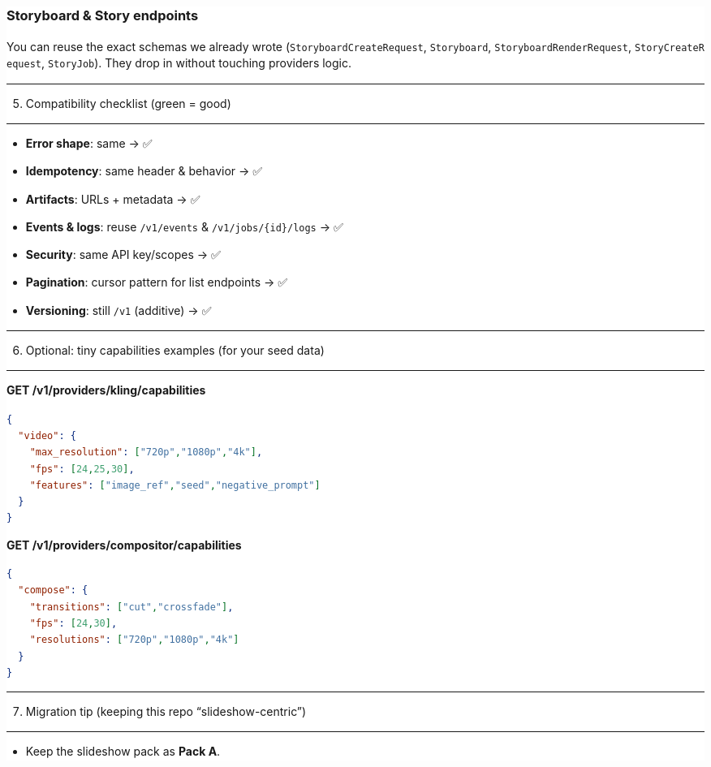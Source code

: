 ### Storyboard & Story endpoints

You can reuse the exact schemas we already wrote (`StoryboardCreateRequest`, `Storyboard`, `StoryboardRenderRequest`, `StoryCreateRequest`, `StoryJob`). They drop in without touching providers logic.

* * *

5) Compatibility checklist (green = good)
-----------------------------------------

* **Error shape**: same → ✅
    
* **Idempotency**: same header & behavior → ✅
    
* **Artifacts**: URLs + metadata → ✅
    
* **Events & logs**: reuse `/v1/events` & `/v1/jobs/{id}/logs` → ✅
    
* **Security**: same API key/scopes → ✅
    
* **Pagination**: cursor pattern for list endpoints → ✅
    
* **Versioning**: still `/v1` (additive) → ✅
    

* * *

6) Optional: tiny capabilities examples (for your seed data)
------------------------------------------------------------

**GET /v1/providers/kling/capabilities**

```json
{
  "video": {
    "max_resolution": ["720p","1080p","4k"],
    "fps": [24,25,30],
    "features": ["image_ref","seed","negative_prompt"]
  }
}
```

**GET /v1/providers/compositor/capabilities**

```json
{
  "compose": {
    "transitions": ["cut","crossfade"],
    "fps": [24,30],
    "resolutions": ["720p","1080p","4k"]
  }
}
```

* * *

7) Migration tip (keeping this repo “slideshow-centric”)
--------------------------------------------------------

* Keep the slideshow pack as **Pack A**.
    
